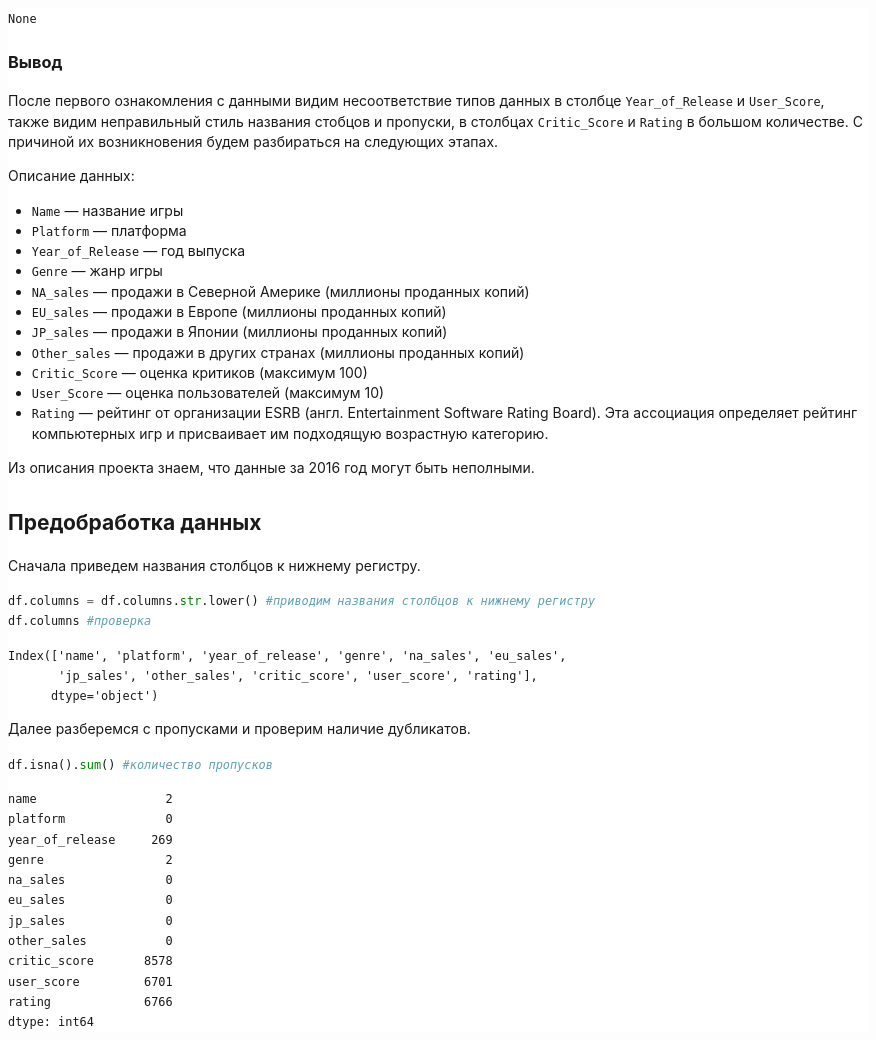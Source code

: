

    None


### Вывод

После первого ознакомления с данными видим несоответствие типов данных в столбце `Year_of_Release` и `User_Score`, также видим неправильный стиль названия стобцов и пропуски, в столбцах `Critic_Score` и `Rating` в большом количестве. 
С причиной их возникновения будем разбираться на следующих этапах.

Описание данных:

- `Name` — название игры
- `Platform` — платформа
- `Year_of_Release` — год выпуска
- `Genre` — жанр игры
- `NA_sales` — продажи в Северной Америке (миллионы проданных копий)
- `EU_sales` — продажи в Европе (миллионы проданных копий)
- `JP_sales` — продажи в Японии (миллионы проданных копий)
- `Other_sales` — продажи в других странах (миллионы проданных копий)
- `Critic_Score` — оценка критиков (максимум 100)
- `User_Score` — оценка пользователей (максимум 10)
- `Rating` — рейтинг от организации ESRB (англ. Entertainment Software Rating Board). Эта ассоциация определяет рейтинг компьютерных игр и присваивает им подходящую возрастную категорию.

Из описания проекта знаем, что данные за 2016 год могут быть неполными.

## Предобработка данных 

Сначала приведем названия столбцов к нижнему регистру.


```python
df.columns = df.columns.str.lower() #приводим названия столбцов к нижнему регистру 
df.columns #проверка
```




    Index(['name', 'platform', 'year_of_release', 'genre', 'na_sales', 'eu_sales',
           'jp_sales', 'other_sales', 'critic_score', 'user_score', 'rating'],
          dtype='object')



Далее разберемся с пропусками и проверим наличие дубликатов. 


```python
df.isna().sum() #количество пропусков
```




    name                  2
    platform              0
    year_of_release     269
    genre                 2
    na_sales              0
    eu_sales              0
    jp_sales              0
    other_sales           0
    critic_score       8578
    user_score         6701
    rating             6766
    dtype: int64
